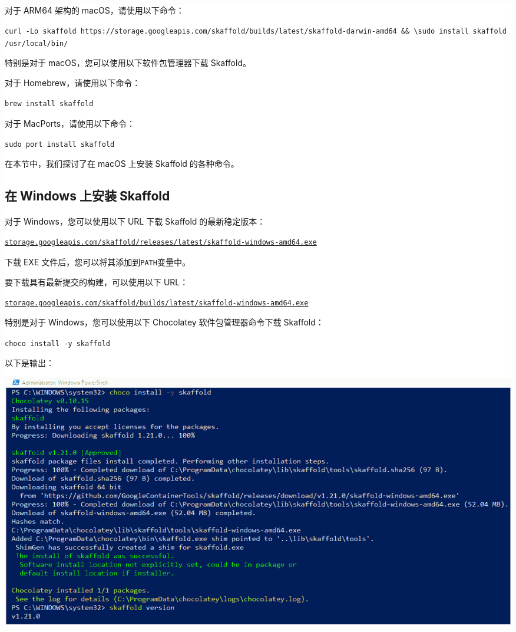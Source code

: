 对于 ARM64 架构的 macOS，请使用以下命令：

```
curl -Lo skaffold https://storage.googleapis.com/skaffold/builds/latest/skaffold-darwin-amd64 && \sudo install skaffold /usr/local/bin/
```

特别是对于 macOS，您可以使用以下软件包管理器下载 Skaffold。

对于 Homebrew，请使用以下命令：

```
brew install skaffold
```

对于 MacPorts，请使用以下命令：

```
sudo port install skaffold
```

在本节中，我们探讨了在 macOS 上安装 Skaffold 的各种命令。

## 在 Windows 上安装 Skaffold

对于 Windows，您可以使用以下 URL 下载 Skaffold 的最新稳定版本：

[`storage.googleapis.com/skaffold/releases/latest/skaffold-windows-amd64.exe`](https://storage.googleapis.com/skaffold/releases/latest/skaffold-windows-amd64.exe)

下载 EXE 文件后，您可以将其添加到`PATH`变量中。

要下载具有最新提交的构建，可以使用以下 URL：

[`storage.googleapis.com/skaffold/builds/latest/skaffold-windows-amd64.exe`](https://storage.googleapis.com/skaffold/builds/latest/skaffold-windows-amd64.exe)

特别是对于 Windows，您可以使用以下 Chocolatey 软件包管理器命令下载 Skaffold：

```
choco install -y skaffold
```

以下是输出：

![图 5.1 - 在 Windows 上安装 Skaffold](img/B17385_Figure_5.1.jpg)
